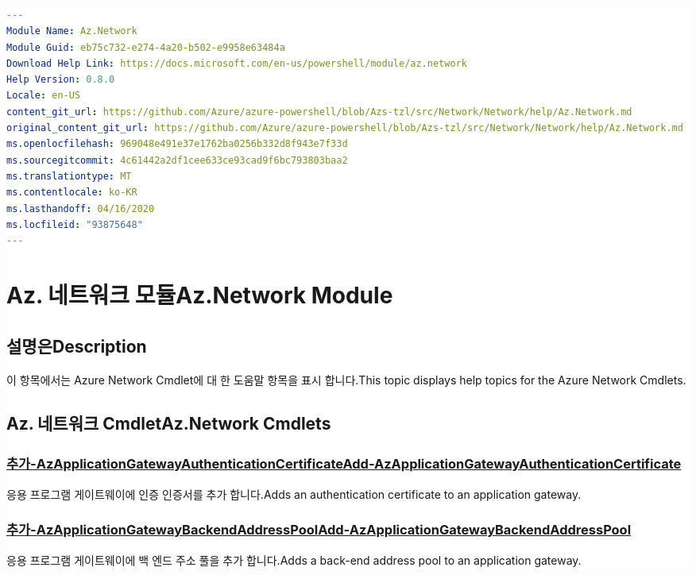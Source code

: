 ```yaml
---
Module Name: Az.Network
Module Guid: eb75c732-e274-4a20-b502-e9958e63484a
Download Help Link: https://docs.microsoft.com/en-us/powershell/module/az.network
Help Version: 0.8.0
Locale: en-US
content_git_url: https://github.com/Azure/azure-powershell/blob/Azs-tzl/src/Network/Network/help/Az.Network.md
original_content_git_url: https://github.com/Azure/azure-powershell/blob/Azs-tzl/src/Network/Network/help/Az.Network.md
ms.openlocfilehash: 969048e491e37e1762ba0256b332d8f943e7f33d
ms.sourcegitcommit: 4c61442a2df1cee633ce93cad9f6bc793803baa2
ms.translationtype: MT
ms.contentlocale: ko-KR
ms.lasthandoff: 04/16/2020
ms.locfileid: "93875648"
---
```

# <span data-ttu-id="d3200-101">Az. 네트워크 모듈</span><span class="sxs-lookup"><span data-stu-id="d3200-101">Az.Network Module</span></span>
## <span data-ttu-id="d3200-102">설명은</span><span class="sxs-lookup"><span data-stu-id="d3200-102">Description</span></span>
<span data-ttu-id="d3200-103">이 항목에서는 Azure Network Cmdlet에 대 한 도움말 항목을 표시 합니다.</span><span class="sxs-lookup"><span data-stu-id="d3200-103">This topic displays help topics for the Azure Network Cmdlets.</span></span>

## <span data-ttu-id="d3200-104">Az. 네트워크 Cmdlet</span><span class="sxs-lookup"><span data-stu-id="d3200-104">Az.Network Cmdlets</span></span>
### [<span data-ttu-id="d3200-105">추가-AzApplicationGatewayAuthenticationCertificate</span><span class="sxs-lookup"><span data-stu-id="d3200-105">Add-AzApplicationGatewayAuthenticationCertificate</span></span>](Add-AzApplicationGatewayAuthenticationCertificate.md)
<span data-ttu-id="d3200-106">응용 프로그램 게이트웨이에 인증 인증서를 추가 합니다.</span><span class="sxs-lookup"><span data-stu-id="d3200-106">Adds an authentication certificate to an application gateway.</span></span>

### [<span data-ttu-id="d3200-107">추가-AzApplicationGatewayBackendAddressPool</span><span class="sxs-lookup"><span data-stu-id="d3200-107">Add-AzApplicationGatewayBackendAddressPool</span></span>](Add-AzApplicationGatewayBackendAddressPool.md)
<span data-ttu-id="d3200-108">응용 프로그램 게이트웨이에 백 엔드 주소 풀을 추가 합니다.</span><span class="sxs-lookup"><span data-stu-id="d3200-108">Adds a back-end address pool to an application gateway.</span></span>
